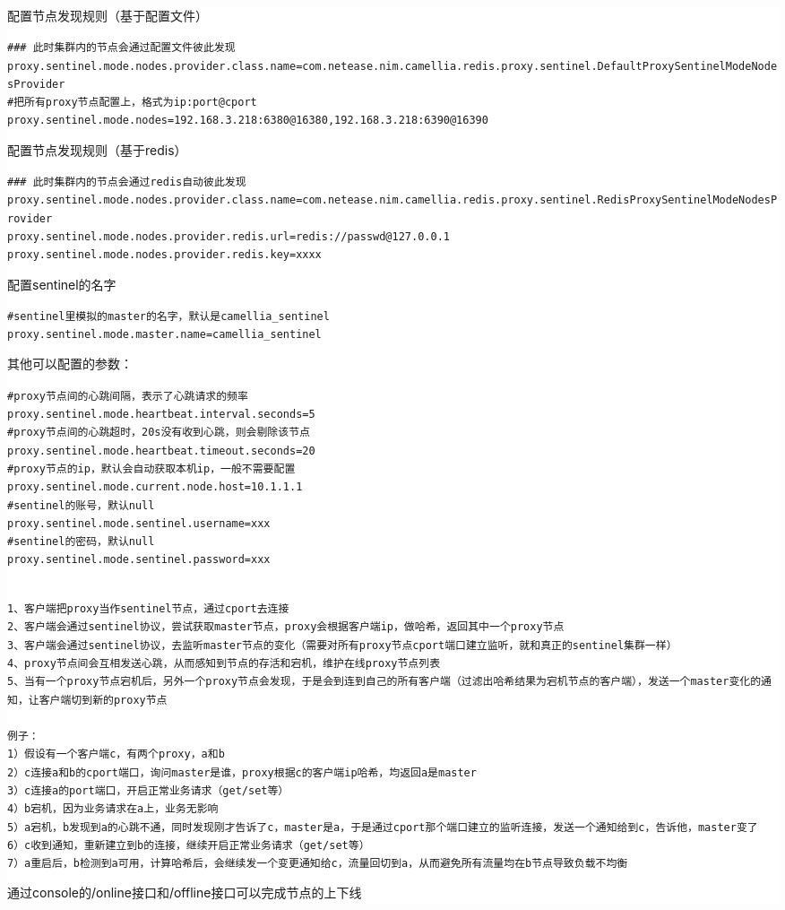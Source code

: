配置节点发现规则（基于配置文件）
```properties
### 此时集群内的节点会通过配置文件彼此发现
proxy.sentinel.mode.nodes.provider.class.name=com.netease.nim.camellia.redis.proxy.sentinel.DefaultProxySentinelModeNodesProvider
#把所有proxy节点配置上，格式为ip:port@cport
proxy.sentinel.mode.nodes=192.168.3.218:6380@16380,192.168.3.218:6390@16390
```
配置节点发现规则（基于redis）
```properties
### 此时集群内的节点会通过redis自动彼此发现
proxy.sentinel.mode.nodes.provider.class.name=com.netease.nim.camellia.redis.proxy.sentinel.RedisProxySentinelModeNodesProvider
proxy.sentinel.mode.nodes.provider.redis.url=redis://passwd@127.0.0.1
proxy.sentinel.mode.nodes.provider.redis.key=xxxx
```


配置sentinel的名字
```
#sentinel里模拟的master的名字，默认是camellia_sentinel
proxy.sentinel.mode.master.name=camellia_sentinel
```

其他可以配置的参数：
```
#proxy节点间的心跳间隔，表示了心跳请求的频率
proxy.sentinel.mode.heartbeat.interval.seconds=5
#proxy节点间的心跳超时，20s没有收到心跳，则会剔除该节点
proxy.sentinel.mode.heartbeat.timeout.seconds=20
#proxy节点的ip，默认会自动获取本机ip，一般不需要配置
proxy.sentinel.mode.current.node.host=10.1.1.1
#sentinel的账号，默认null
proxy.sentinel.mode.sentinel.username=xxx
#sentinel的密码，默认null
proxy.sentinel.mode.sentinel.password=xxx
```

```高可用原理

1、客户端把proxy当作sentinel节点，通过cport去连接
2、客户端会通过sentinel协议，尝试获取master节点，proxy会根据客户端ip，做哈希，返回其中一个proxy节点
3、客户端会通过sentinel协议，去监听master节点的变化（需要对所有proxy节点cport端口建立监听，就和真正的sentinel集群一样）
4、proxy节点间会互相发送心跳，从而感知到节点的存活和宕机，维护在线proxy节点列表
5、当有一个proxy节点宕机后，另外一个proxy节点会发现，于是会到连到自己的所有客户端（过滤出哈希结果为宕机节点的客户端），发送一个master变化的通知，让客户端切到新的proxy节点

例子：
1）假设有一个客户端c，有两个proxy，a和b
2）c连接a和b的cport端口，询问master是谁，proxy根据c的客户端ip哈希，均返回a是master
3）c连接a的port端口，开启正常业务请求（get/set等）
4）b宕机，因为业务请求在a上，业务无影响
5）a宕机，b发现到a的心跳不通，同时发现刚才告诉了c，master是a，于是通过cport那个端口建立的监听连接，发送一个通知给到c，告诉他，master变了
6）c收到通知，重新建立到b的连接，继续开启正常业务请求（get/set等）
7）a重启后，b检测到a可用，计算哈希后，会继续发一个变更通知给c，流量回切到a，从而避免所有流量均在b节点导致负载不均衡

```

通过console的/online接口和/offline接口可以完成节点的上下线  